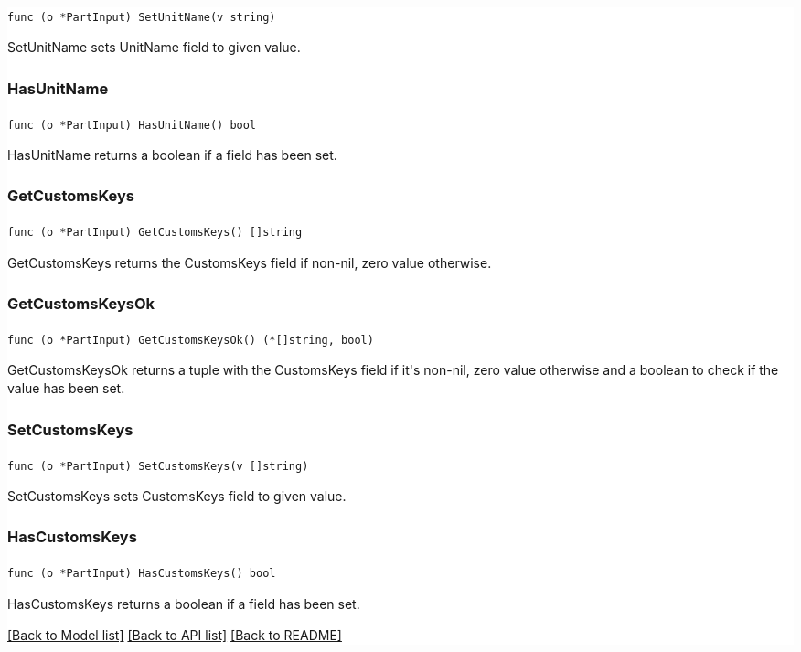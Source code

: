 `func (o *PartInput) SetUnitName(v string)`

SetUnitName sets UnitName field to given value.

### HasUnitName

`func (o *PartInput) HasUnitName() bool`

HasUnitName returns a boolean if a field has been set.

### GetCustomsKeys

`func (o *PartInput) GetCustomsKeys() []string`

GetCustomsKeys returns the CustomsKeys field if non-nil, zero value otherwise.

### GetCustomsKeysOk

`func (o *PartInput) GetCustomsKeysOk() (*[]string, bool)`

GetCustomsKeysOk returns a tuple with the CustomsKeys field if it's non-nil, zero value otherwise
and a boolean to check if the value has been set.

### SetCustomsKeys

`func (o *PartInput) SetCustomsKeys(v []string)`

SetCustomsKeys sets CustomsKeys field to given value.

### HasCustomsKeys

`func (o *PartInput) HasCustomsKeys() bool`

HasCustomsKeys returns a boolean if a field has been set.


[[Back to Model list]](../README.md#documentation-for-models) [[Back to API list]](../README.md#documentation-for-api-endpoints) [[Back to README]](../README.md)


